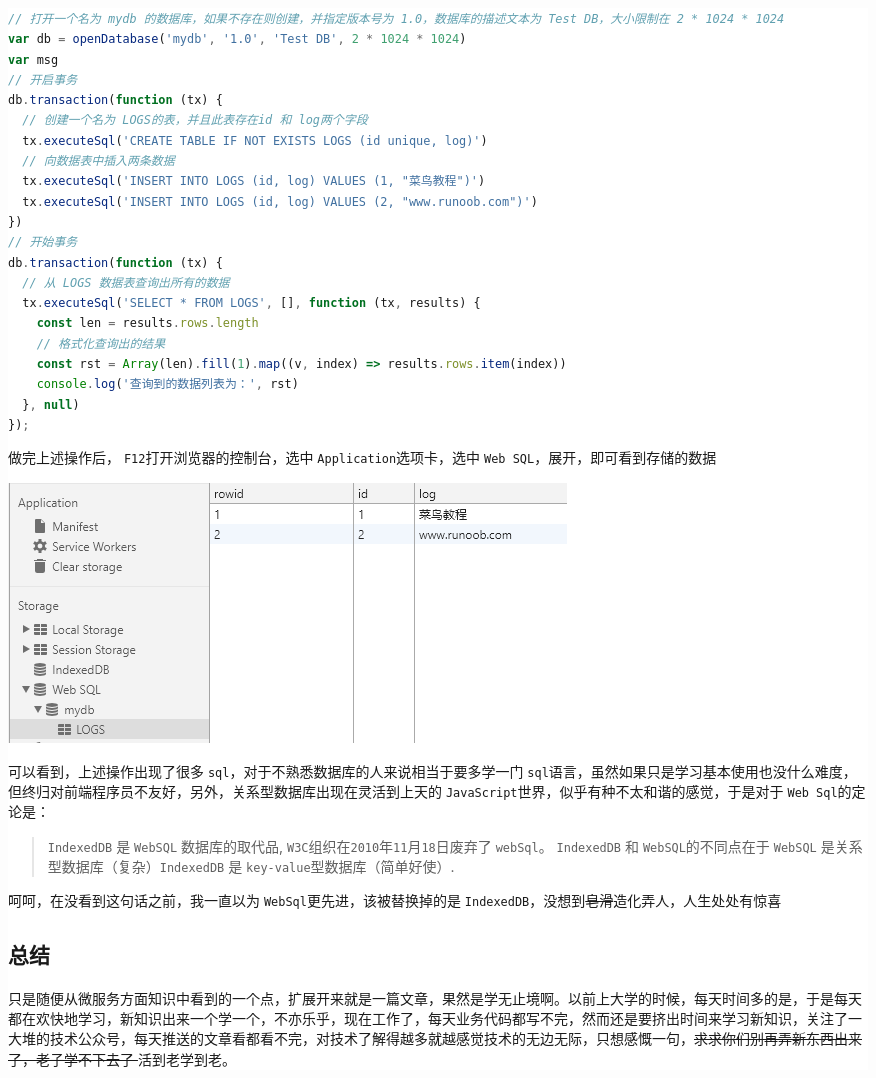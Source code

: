 ```js
// 打开一个名为 mydb 的数据库，如果不存在则创建，并指定版本号为 1.0，数据库的描述文本为 Test DB，大小限制在 2 * 1024 * 1024
var db = openDatabase('mydb', '1.0', 'Test DB', 2 * 1024 * 1024)
var msg
// 开启事务
db.transaction(function (tx) {
  // 创建一个名为 LOGS的表，并且此表存在id 和 log两个字段
  tx.executeSql('CREATE TABLE IF NOT EXISTS LOGS (id unique, log)')
  // 向数据表中插入两条数据
  tx.executeSql('INSERT INTO LOGS (id, log) VALUES (1, "菜鸟教程")')
  tx.executeSql('INSERT INTO LOGS (id, log) VALUES (2, "www.runoob.com")')
})
// 开始事务
db.transaction(function (tx) {
  // 从 LOGS 数据表查询出所有的数据
  tx.executeSql('SELECT * FROM LOGS', [], function (tx, results) {
    const len = results.rows.length
    // 格式化查询出的结果
    const rst = Array(len).fill(1).map((v, index) => results.rows.item(index))
    console.log('查询到的数据列表为：', rst)
  }, null)
});
```

做完上述操作后， `F12`打开浏览器的控制台，选中 `Application`选项卡，选中 `Web SQL`，展开，即可看到存储的数据

![img](7.png)

可以看到，上述操作出现了很多 `sql`，对于不熟悉数据库的人来说相当于要多学一门 `sql`语言，虽然如果只是学习基本使用也没什么难度，但终归对前端程序员不友好，另外，关系型数据库出现在灵活到上天的 `JavaScript`世界，似乎有种不太和谐的感觉，于是对于 `Web Sql`的定论是：

>`IndexedDB` 是 `WebSQL` 数据库的取代品, `W3C`组织在`2010`年`11`月`18`日废弃了 `webSql`。 `IndexedDB` 和 `WebSQL`的不同点在于 `WebSQL` 是关系型数据库（复杂）`IndexedDB` 是 `key-value`型数据库（简单好使）.

呵呵，在没看到这句话之前，我一直以为 `WebSql`更先进，该被替换掉的是 `IndexedDB`，没想到<del>皂滑</del>造化弄人，人生处处有惊喜

## 总结

只是随便从微服务方面知识中看到的一个点，扩展开来就是一篇文章，果然是学无止境啊。以前上大学的时候，每天时间多的是，于是每天都在欢快地学习，新知识出来一个学一个，不亦乐乎，现在工作了，每天业务代码都写不完，然而还是要挤出时间来学习新知识，关注了一大堆的技术公众号，每天推送的文章看都看不完，对技术了解得越多就越感觉技术的无边无际，只想感慨一句，<del>求求你们别再弄新东西出来了，老子学不下去了 </del>活到老学到老。
